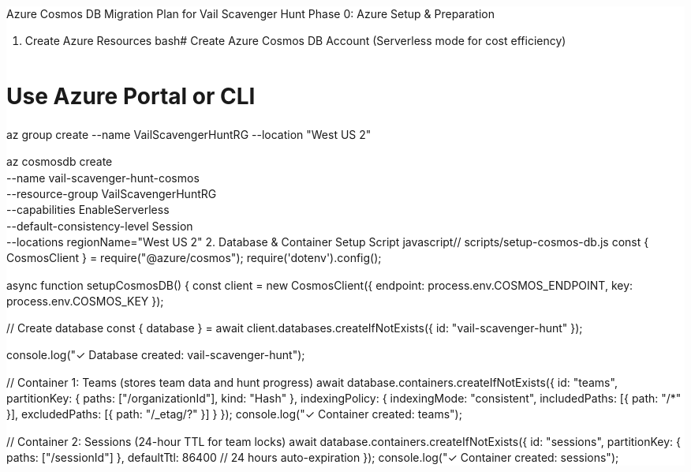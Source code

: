 Azure Cosmos DB Migration Plan for Vail Scavenger Hunt
Phase 0: Azure Setup & Preparation
1. Create Azure Resources
bash# Create Azure Cosmos DB Account (Serverless mode for cost efficiency)
# Use Azure Portal or CLI
az group create --name VailScavengerHuntRG --location "West US 2"

az cosmosdb create \
  --name vail-scavenger-hunt-cosmos \
  --resource-group VailScavengerHuntRG \
  --capabilities EnableServerless \
  --default-consistency-level Session \
  --locations regionName="West US 2"
2. Database & Container Setup Script
javascript// scripts/setup-cosmos-db.js
const { CosmosClient } = require("@azure/cosmos");
require('dotenv').config();

async function setupCosmosDB() {
  const client = new CosmosClient({
    endpoint: process.env.COSMOS_ENDPOINT,
    key: process.env.COSMOS_KEY
  });

  // Create database
  const { database } = await client.databases.createIfNotExists({
    id: "vail-scavenger-hunt"
  });

  console.log("✓ Database created: vail-scavenger-hunt");

  // Container 1: Teams (stores team data and hunt progress)
  await database.containers.createIfNotExists({
    id: "teams",
    partitionKey: { 
      paths: ["/organizationId"],
      kind: "Hash" 
    },
    indexingPolicy: {
      indexingMode: "consistent",
      includedPaths: [{ path: "/*" }],
      excludedPaths: [{ path: "/_etag/?" }]
    }
  });
  console.log("✓ Container created: teams");

  // Container 2: Sessions (24-hour TTL for team locks)
  await database.containers.createIfNotExists({
    id: "sessions",
    partitionKey: { paths: ["/sessionId"] },
    defaultTtl: 86400 // 24 hours auto-expiration
  });
  console.log("✓ Container created: sessions");
